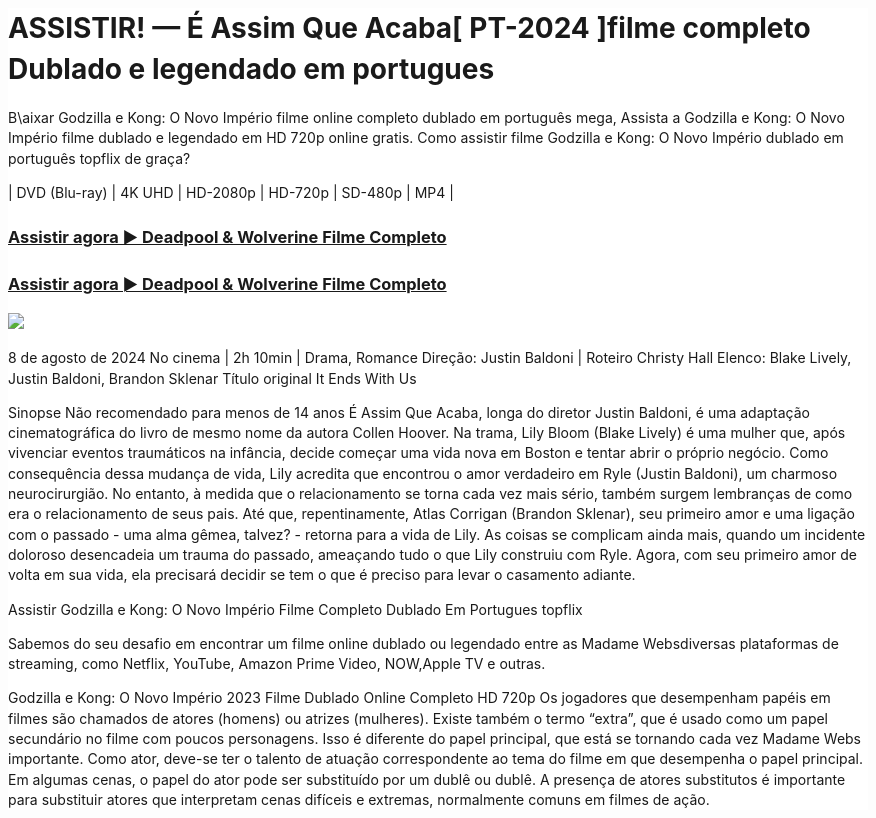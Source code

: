 <h1>ASSISTIR! — É Assim Que Acaba[ PT-2024 ]filme completo Dublado e legendado em portugues</h1>
B\aixar Godzilla e Kong: O Novo Império filme online completo dublado em português mega, Assista a Godzilla e Kong: O Novo Império filme dublado e legendado em HD 720p online gratis. Como assistir filme Godzilla e Kong: O Novo Império dublado em português topflix de graça?

| DVD (Blu-ray) | 4K UHD | HD-2080p | HD-720p | SD-480p | MP4 |

<h3><a href="https://watchcinemaplus.blogspot.com/p/it-ends-with-us-2024.html"><strong>Assistir agora ► Deadpool & Wolverine Filme Completo</strong></a></h3>

<h3><p><a href="https://watchcinemaplus.blogspot.com/p/it-ends-with-us-2024.html"><strong>Assistir agora ► Deadpool & Wolverine Filme Completo</strong></a></p>
<p></h3>

<a href="https://watchcinemaplus.blogspot.com/p/it-ends-with-us-2024.html" title="PLAY NOW" rel="nofollow"><img src="https://camo.githubusercontent.com/7f6f88830ea72d49540cad466f7218e4623560163f263a8577ac8297d75fe095/68747470733a2f2f7777772e746563686d65686f772e636f6d2f77702d636f6e74656e742f75706c6f6164732f323032342f30332f72676273727465672e676966" style="max-width: 100%;"></a>



8 de agosto de 2024 No cinema | 2h 10min | Drama, Romance
Direção: Justin Baldoni | Roteiro Christy Hall
Elenco: Blake Lively, Justin Baldoni, Brandon Sklenar
Título original It Ends With Us

Sinopse
Não recomendado para menos de 14 anos
É Assim Que Acaba, longa do diretor Justin Baldoni, é uma adaptação cinematográfica do livro de mesmo nome da autora Collen Hoover. Na trama, Lily Bloom (Blake Lively) é uma mulher que, após vivenciar eventos traumáticos na infância, decide começar uma vida nova em Boston e tentar abrir o próprio negócio. Como consequência dessa mudança de vida, Lily acredita que encontrou o amor verdadeiro em Ryle (Justin Baldoni), um charmoso neurocirurgião. No entanto, à medida que o relacionamento se torna cada vez mais sério, também surgem lembranças de como era o relacionamento de seus pais. Até que, repentinamente, Atlas Corrigan (Brandon Sklenar), seu primeiro amor e uma ligação com o passado - uma alma gêmea, talvez? - retorna para a vida de Lily. As coisas se complicam ainda mais, quando um incidente doloroso desencadeia um trauma do passado, ameaçando tudo o que Lily construiu com Ryle. Agora, com seu primeiro amor de volta em sua vida, ela precisará decidir se tem o que é preciso para levar o casamento adiante.





Assistir Godzilla e Kong: O Novo Império Filme Completo Dublado Em Portugues topflix

Sabemos do seu desafio em encontrar um filme online dublado ou legendado entre as Madame Websdiversas plataformas de streaming, como Netflix, YouTube, Amazon Prime Video, NOW,Apple TV e outras.



Godzilla e Kong: O Novo Império 2023 Filme Dublado Online Completo HD 720p Os jogadores que desempenham papéis em filmes são chamados de atores (homens) ou atrizes (mulheres). Existe também o termo “extra”, que é usado como um papel secundário no filme com poucos personagens. Isso é diferente do papel principal, que está se tornando cada vez Madame Webs importante. Como ator, deve-se ter o talento de atuação correspondente ao tema do filme em que desempenha o papel principal. Em algumas cenas, o papel do ator pode ser substituído por um dublê ou dublê. A presença de atores substitutos é importante para substituir atores que interpretam cenas difíceis e extremas, normalmente comuns em filmes de ação.

